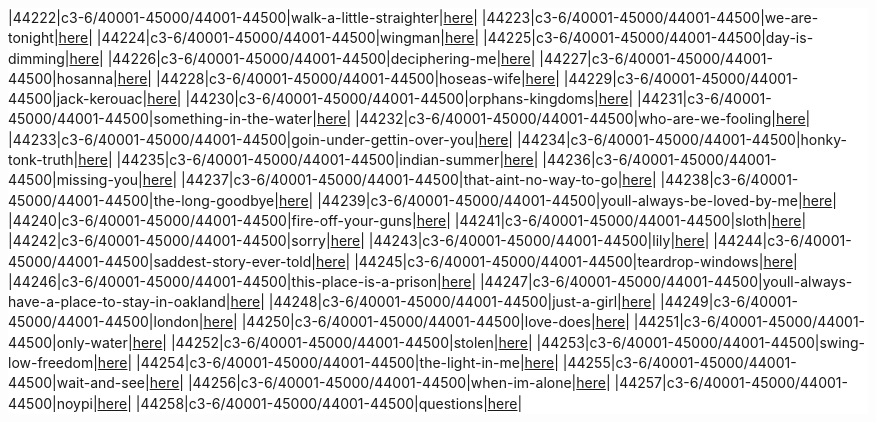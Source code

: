 |44222|c3-6/40001-45000/44001-44500|walk-a-little-straighter|[here](https://cdn.jsdelivr.net/gh/guitarchord/c3-6/40001-45000/44001-44500/walk-a-little-straighter.webp)|
|44223|c3-6/40001-45000/44001-44500|we-are-tonight|[here](https://cdn.jsdelivr.net/gh/guitarchord/c3-6/40001-45000/44001-44500/we-are-tonight.webp)|
|44224|c3-6/40001-45000/44001-44500|wingman|[here](https://cdn.jsdelivr.net/gh/guitarchord/c3-6/40001-45000/44001-44500/wingman.webp)|
|44225|c3-6/40001-45000/44001-44500|day-is-dimming|[here](https://cdn.jsdelivr.net/gh/guitarchord/c3-6/40001-45000/44001-44500/day-is-dimming.webp)|
|44226|c3-6/40001-45000/44001-44500|deciphering-me|[here](https://cdn.jsdelivr.net/gh/guitarchord/c3-6/40001-45000/44001-44500/deciphering-me.webp)|
|44227|c3-6/40001-45000/44001-44500|hosanna|[here](https://cdn.jsdelivr.net/gh/guitarchord/c3-6/40001-45000/44001-44500/hosanna.webp)|
|44228|c3-6/40001-45000/44001-44500|hoseas-wife|[here](https://cdn.jsdelivr.net/gh/guitarchord/c3-6/40001-45000/44001-44500/hoseas-wife.webp)|
|44229|c3-6/40001-45000/44001-44500|jack-kerouac|[here](https://cdn.jsdelivr.net/gh/guitarchord/c3-6/40001-45000/44001-44500/jack-kerouac.webp)|
|44230|c3-6/40001-45000/44001-44500|orphans-kingdoms|[here](https://cdn.jsdelivr.net/gh/guitarchord/c3-6/40001-45000/44001-44500/orphans-kingdoms.webp)|
|44231|c3-6/40001-45000/44001-44500|something-in-the-water|[here](https://cdn.jsdelivr.net/gh/guitarchord/c3-6/40001-45000/44001-44500/something-in-the-water.webp)|
|44232|c3-6/40001-45000/44001-44500|who-are-we-fooling|[here](https://cdn.jsdelivr.net/gh/guitarchord/c3-6/40001-45000/44001-44500/who-are-we-fooling.webp)|
|44233|c3-6/40001-45000/44001-44500|goin-under-gettin-over-you|[here](https://cdn.jsdelivr.net/gh/guitarchord/c3-6/40001-45000/44001-44500/goin-under-gettin-over-you.webp)|
|44234|c3-6/40001-45000/44001-44500|honky-tonk-truth|[here](https://cdn.jsdelivr.net/gh/guitarchord/c3-6/40001-45000/44001-44500/honky-tonk-truth.webp)|
|44235|c3-6/40001-45000/44001-44500|indian-summer|[here](https://cdn.jsdelivr.net/gh/guitarchord/c3-6/40001-45000/44001-44500/indian-summer.webp)|
|44236|c3-6/40001-45000/44001-44500|missing-you|[here](https://cdn.jsdelivr.net/gh/guitarchord/c3-6/40001-45000/44001-44500/missing-you.webp)|
|44237|c3-6/40001-45000/44001-44500|that-aint-no-way-to-go|[here](https://cdn.jsdelivr.net/gh/guitarchord/c3-6/40001-45000/44001-44500/that-aint-no-way-to-go.webp)|
|44238|c3-6/40001-45000/44001-44500|the-long-goodbye|[here](https://cdn.jsdelivr.net/gh/guitarchord/c3-6/40001-45000/44001-44500/the-long-goodbye.webp)|
|44239|c3-6/40001-45000/44001-44500|youll-always-be-loved-by-me|[here](https://cdn.jsdelivr.net/gh/guitarchord/c3-6/40001-45000/44001-44500/youll-always-be-loved-by-me.webp)|
|44240|c3-6/40001-45000/44001-44500|fire-off-your-guns|[here](https://cdn.jsdelivr.net/gh/guitarchord/c3-6/40001-45000/44001-44500/fire-off-your-guns.webp)|
|44241|c3-6/40001-45000/44001-44500|sloth|[here](https://cdn.jsdelivr.net/gh/guitarchord/c3-6/40001-45000/44001-44500/sloth.webp)|
|44242|c3-6/40001-45000/44001-44500|sorry|[here](https://cdn.jsdelivr.net/gh/guitarchord/c3-6/40001-45000/44001-44500/sorry.webp)|
|44243|c3-6/40001-45000/44001-44500|lily|[here](https://cdn.jsdelivr.net/gh/guitarchord/c3-6/40001-45000/44001-44500/lily.webp)|
|44244|c3-6/40001-45000/44001-44500|saddest-story-ever-told|[here](https://cdn.jsdelivr.net/gh/guitarchord/c3-6/40001-45000/44001-44500/saddest-story-ever-told.webp)|
|44245|c3-6/40001-45000/44001-44500|teardrop-windows|[here](https://cdn.jsdelivr.net/gh/guitarchord/c3-6/40001-45000/44001-44500/teardrop-windows.webp)|
|44246|c3-6/40001-45000/44001-44500|this-place-is-a-prison|[here](https://cdn.jsdelivr.net/gh/guitarchord/c3-6/40001-45000/44001-44500/this-place-is-a-prison.webp)|
|44247|c3-6/40001-45000/44001-44500|youll-always-have-a-place-to-stay-in-oakland|[here](https://cdn.jsdelivr.net/gh/guitarchord/c3-6/40001-45000/44001-44500/youll-always-have-a-place-to-stay-in-oakland.webp)|
|44248|c3-6/40001-45000/44001-44500|just-a-girl|[here](https://cdn.jsdelivr.net/gh/guitarchord/c3-6/40001-45000/44001-44500/just-a-girl.webp)|
|44249|c3-6/40001-45000/44001-44500|london|[here](https://cdn.jsdelivr.net/gh/guitarchord/c3-6/40001-45000/44001-44500/london.webp)|
|44250|c3-6/40001-45000/44001-44500|love-does|[here](https://cdn.jsdelivr.net/gh/guitarchord/c3-6/40001-45000/44001-44500/love-does.webp)|
|44251|c3-6/40001-45000/44001-44500|only-water|[here](https://cdn.jsdelivr.net/gh/guitarchord/c3-6/40001-45000/44001-44500/only-water.webp)|
|44252|c3-6/40001-45000/44001-44500|stolen|[here](https://cdn.jsdelivr.net/gh/guitarchord/c3-6/40001-45000/44001-44500/stolen.webp)|
|44253|c3-6/40001-45000/44001-44500|swing-low-freedom|[here](https://cdn.jsdelivr.net/gh/guitarchord/c3-6/40001-45000/44001-44500/swing-low-freedom.webp)|
|44254|c3-6/40001-45000/44001-44500|the-light-in-me|[here](https://cdn.jsdelivr.net/gh/guitarchord/c3-6/40001-45000/44001-44500/the-light-in-me.webp)|
|44255|c3-6/40001-45000/44001-44500|wait-and-see|[here](https://cdn.jsdelivr.net/gh/guitarchord/c3-6/40001-45000/44001-44500/wait-and-see.webp)|
|44256|c3-6/40001-45000/44001-44500|when-im-alone|[here](https://cdn.jsdelivr.net/gh/guitarchord/c3-6/40001-45000/44001-44500/when-im-alone.webp)|
|44257|c3-6/40001-45000/44001-44500|noypi|[here](https://cdn.jsdelivr.net/gh/guitarchord/c3-6/40001-45000/44001-44500/noypi.webp)|
|44258|c3-6/40001-45000/44001-44500|questions|[here](https://cdn.jsdelivr.net/gh/guitarchord/c3-6/40001-45000/44001-44500/questions.webp)|